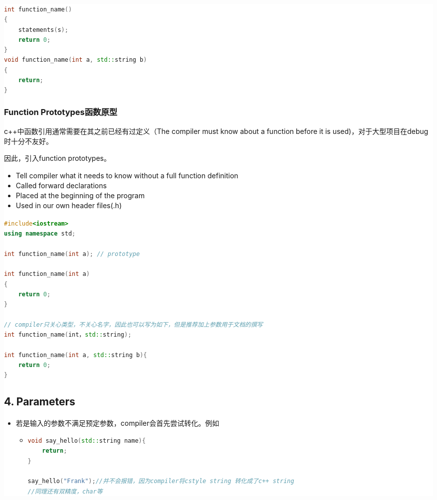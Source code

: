 ```c++
int function_name()
{
    statements(s);
    return 0;
}
void function_name(int a, std::string b)
{
    return;
}
```

### Function Prototypes函数原型

c++中函数引用通常需要在其之前已经有过定义（The compiler must know about a function before it is used)，对于大型项目在debug时十分不友好。



因此，引入function prototypes。

* Tell compiler what it needs to know without a full function definition
* Called forward declarations
* Placed at the beginning of the program
* Used in our own header files(.h)

```c++
#include<iostream>
using namespace std;

int function_name(int a); // prototype

int function_name(int a)
{
    return 0;
}

// compiler只关心类型，不关心名字，因此也可以写为如下，但是推荐加上参数用于文档的撰写
int function_name(int，std::string);

int function_name(int a, std::string b){
    return 0;
}
```

## 4. Parameters

* 若是输入的参数不满足预定参数，compiler会首先尝试转化。例如

  * ```c++
    void say_hello(std::string name){
        return;
    }
    
    say_hello("Frank");//并不会报错，因为compiler将cstyle string 转化成了c++ string
    //同理还有双精度，char等
    ```
  